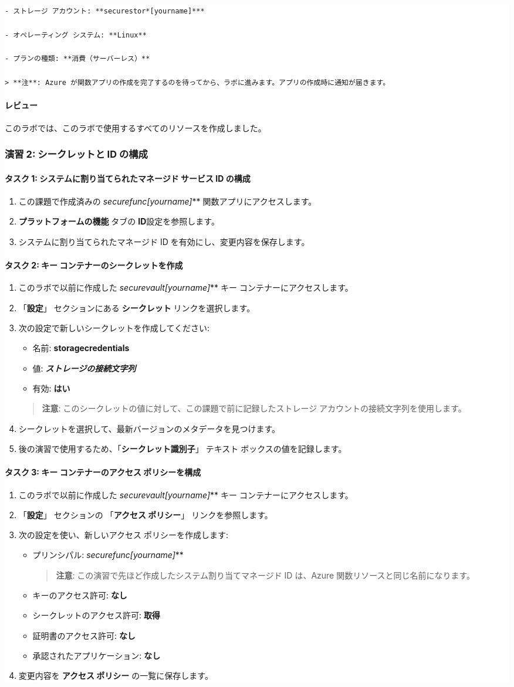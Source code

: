     - ストレージ アカウント: **securestor*[yourname]***

    - オペレーティング システム: **Linux**

    - プランの種類: **消費（サーバーレス）**

    > **注**: Azure が関数アプリの作成を完了するのを待ってから、ラボに進みます。アプリの作成時に通知が届きます。

#### レビュー

このラボでは、このラボで使用するすべてのリソースを作成しました。

### 演習 2: シークレットと ID の構成

#### タスク 1: システムに割り当てられたマネージド サービス ID の構成

1.  この課題で作成済みの **securefunc*[yourname]*** 関数アプリにアクセスします。

1.  **プラットフォームの機能** タブの **ID**設定を参照します。

1.  システムに割り当てられたマネージド ID を有効にし、変更内容を保存します。

#### タスク 2: キー コンテナーのシークレットを作成

1.  このラボで以前に作成した **securevault*[yourname]*** キー コンテナーにアクセスします。

1.  「**設定**」 セクションにある **シークレット** リンクを選択します。

1.  次の設定で新しいシークレットを作成してください:
    
    - 名前: **storagecredentials**

    -   値: ***ストレージの接続文字列***

    - 有効: **はい**

    > **注意**: このシークレットの値に対して、この課題で前に記録したストレージ アカウントの接続文字列を使用します。

1.  シークレットを選択して、最新バージョンのメタデータを見つけます。

1.  後の演習で使用するため、「**シークレット識別子**」 テキスト ボックスの値を記録します。

#### タスク 3: キー コンテナーのアクセス ポリシーを構成

1.  このラボで以前に作成した **securevault*[yourname]*** キー コンテナーにアクセスします。

1.  「**設定**」 セクションの 「**アクセス ポリシー**」 リンクを参照します。

1.  次の設定を使い、新しいアクセス ポリシーを作成します:
    
    - プリンシパル: **securefunc*[yourname]***

        >**注意**: この演習で先ほど作成したシステム割り当てマネージド ID は、Azure 関数リソースと同じ名前になります。

    - キーのアクセス許可: **なし**

    - シークレットのアクセス許可: **取得**

    - 証明書のアクセス許可: **なし**

    - 承認されたアプリケーション: **なし**

1.  変更内容を **アクセス ポリシー** の一覧に保存します。

